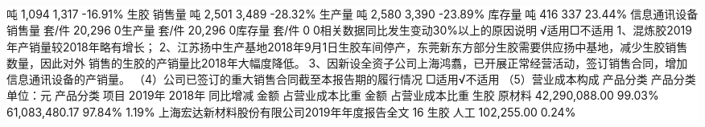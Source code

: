 吨
1,094
1,317
-16.91%
生胶
销售量
吨
2,501
3,489
-28.32%
生产量
吨
2,580
3,390
-23.89%
库存量
吨
416
337
23.44%
信息通讯设备
销售量
套/件
20,296
0生产量
套/件
20,296
0库存量
套/件
0
0相关数据同比发生变动30%以上的原因说明
√适用□不适用
1、混炼胶2019年产销量较2018年略有增长；
2、江苏扬中生产基地2018年9月1日生胶车间停产，东莞新东方部分生胶需要供应扬中基地，减少生胶销售数量，因此对外
销售的生胶的产销量比2018年大幅度降低。
3、因新设全资子公司上海鸿翥，已开展正常经营活动，签订销售合同，增加信息通讯设备的产销量。
（4）公司已签订的重大销售合同截至本报告期的履行情况
□适用√不适用
（5）营业成本构成
产品分类
产品分类
单位：元
产品分类
项目
2019年
2018年
同比增减
金额
占营业成本比重
金额
占营业成本比重
生胶
原材料
42,290,088.00
99.03%
61,083,480.17
97.84%
1.19%
上海宏达新材料股份有限公司2019年年度报告全文
16
生胶
人工
102,255.00
0.24%